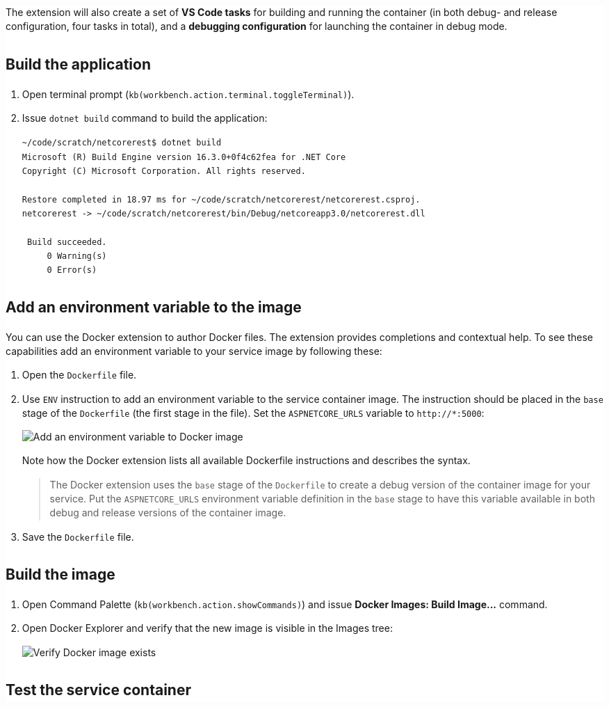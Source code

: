    The extension will also create a set of **VS Code tasks** for building and running the container (in both debug- and release configuration, four tasks in total), and a **debugging configuration** for launching the container in debug mode.

## Build the application

1. Open terminal prompt (`kb(workbench.action.terminal.toggleTerminal)`).
1. Issue `dotnet build` command to build the application:

   ``` output
   ~/code/scratch/netcorerest$ dotnet build
   Microsoft (R) Build Engine version 16.3.0+0f4c62fea for .NET Core
   Copyright (C) Microsoft Corporation. All rights reserved.

   Restore completed in 18.97 ms for ~/code/scratch/netcorerest/netcorerest.csproj.
   netcorerest -> ~/code/scratch/netcorerest/bin/Debug/netcoreapp3.0/netcorerest.dll

    Build succeeded.
        0 Warning(s)
        0 Error(s)
   ```

## Add an environment variable to the image

You can use the Docker extension to author Docker files. The extension provides completions and contextual help. To see these capabilities add an environment variable to your service image by following these:

1. Open the `Dockerfile` file.
1. Use `ENV` instruction to add an environment variable to the service container image. The instruction should be placed in the `base` stage of the `Dockerfile` (the first stage in the file). Set the `ASPNETCORE_URLS` variable to `http://*:5000`:

   ![Add an environment variable to Docker image](images/quickstarts/aspnetcore-intellisense-env.png)

   Note how the Docker extension lists all available Dockerfile instructions and describes the syntax.

   > The Docker extension uses the `base` stage of the `Dockerfile` to create a debug version of the container image for your service. Put the `ASPNETCORE_URLS` environment variable definition in the `base` stage to have this variable available in both debug and release versions of the container image.
1. Save the `Dockerfile` file.

## Build the image

1. Open Command Palette (`kb(workbench.action.showCommands)`) and issue **Docker Images: Build Image...** command.
1. Open Docker Explorer and verify that the new image is visible in the Images tree:

   ![Verify Docker image exists](images/quickstarts/aspnetcore-verify-image.png)

## Test the service container
